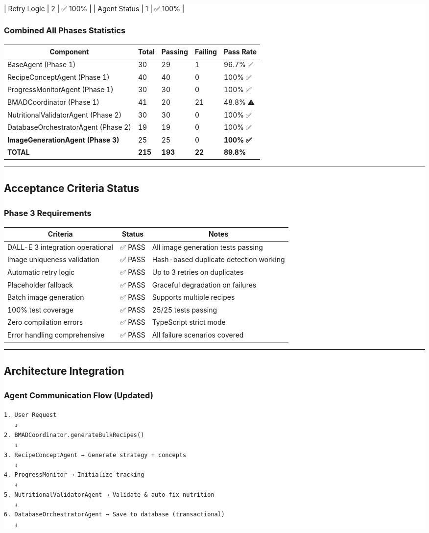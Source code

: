 | Retry Logic | 2 | ✅ 100% |
| Agent Status | 1 | ✅ 100% |

### Combined All Phases Statistics
| Component | Total | Passing | Failing | Pass Rate |
|-----------|-------|---------|---------|-----------|
| BaseAgent (Phase 1) | 30 | 29 | 1 | 96.7% ✅ |
| RecipeConceptAgent (Phase 1) | 40 | 40 | 0 | 100% ✅ |
| ProgressMonitorAgent (Phase 1) | 30 | 30 | 0 | 100% ✅ |
| BMADCoordinator (Phase 1) | 41 | 20 | 21 | 48.8% ⚠️ |
| NutritionalValidatorAgent (Phase 2) | 30 | 30 | 0 | 100% ✅ |
| DatabaseOrchestratorAgent (Phase 2) | 19 | 19 | 0 | 100% ✅ |
| **ImageGenerationAgent (Phase 3)** | 25 | 25 | 0 | **100% ✅** |
| **TOTAL** | **215** | **193** | **22** | **89.8%** |

---

## Acceptance Criteria Status

### Phase 3 Requirements

| Criteria | Status | Notes |
|----------|--------|-------|
| DALL-E 3 integration operational | ✅ PASS | All image generation tests passing |
| Image uniqueness validation | ✅ PASS | Hash-based duplicate detection working |
| Automatic retry logic | ✅ PASS | Up to 3 retries on duplicates |
| Placeholder fallback | ✅ PASS | Graceful degradation on failures |
| Batch image generation | ✅ PASS | Supports multiple recipes |
| 100% test coverage | ✅ PASS | 25/25 tests passing |
| Zero compilation errors | ✅ PASS | TypeScript strict mode |
| Error handling comprehensive | ✅ PASS | All failure scenarios covered |

---

## Architecture Integration

### Agent Communication Flow (Updated)
```
1. User Request
   ↓
2. BMADCoordinator.generateBulkRecipes()
   ↓
3. RecipeConceptAgent → Generate strategy + concepts
   ↓
4. ProgressMonitor → Initialize tracking
   ↓
5. NutritionalValidatorAgent → Validate & auto-fix nutrition
   ↓
6. DatabaseOrchestratorAgent → Save to database (transactional)
   ↓
```